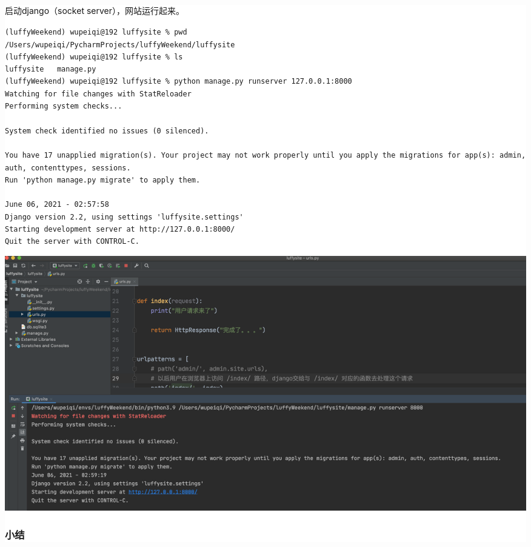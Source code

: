 



启动django（socket server），网站运行起来。

```
(luffyWeekend) wupeiqi@192 luffysite % pwd
/Users/wupeiqi/PycharmProjects/luffyWeekend/luffysite
(luffyWeekend) wupeiqi@192 luffysite % ls
luffysite	manage.py
(luffyWeekend) wupeiqi@192 luffysite % python manage.py runserver 127.0.0.1:8000
Watching for file changes with StatReloader
Performing system checks...

System check identified no issues (0 silenced).

You have 17 unapplied migration(s). Your project may not work properly until you apply the migrations for app(s): admin, auth, contenttypes, sessions.
Run 'python manage.py migrate' to apply them.

June 06, 2021 - 02:57:58
Django version 2.2, using settings 'luffysite.settings'
Starting development server at http://127.0.0.1:8000/
Quit the server with CONTROL-C.
```

![image-20210606105954129](assets/image-20210606105954129.png)





### 小结
